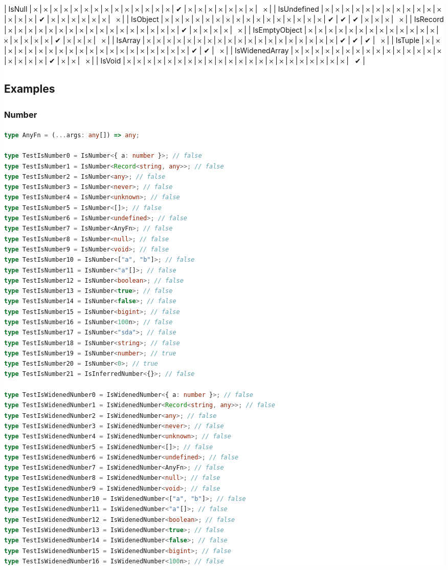 | IsNull            | 𐄂        | 𐄂   | 𐄂         | 𐄂      | 𐄂       | 𐄂        | 𐄂               | 𐄂        | 𐄂      | 𐄂       | 𐄂         | 𐄂     | 𐄂        | 𐄂                      | ✔      | 𐄂           | 𐄂               | 𐄂                    | 𐄂    | 𐄂       | 𐄂    | 𐄂       |   𐄂    |
| IsUndefined       | 𐄂        | 𐄂   | 𐄂         | 𐄂      | 𐄂       | 𐄂        | 𐄂               | 𐄂        | 𐄂      | 𐄂       | 𐄂         | 𐄂     | 𐄂        | 𐄂                      | 𐄂      | ✔           | 𐄂               | 𐄂                    | 𐄂    | 𐄂       | 𐄂    | 𐄂       |   𐄂    |
| IsObject          | 𐄂        | 𐄂   | 𐄂         | 𐄂      | 𐄂       | 𐄂        | 𐄂               | 𐄂        | 𐄂      | 𐄂       | 𐄂         | 𐄂     | 𐄂        | 𐄂                      | 𐄂      | 𐄂           | ✔               | ✔                    | ✔    | 𐄂       | 𐄂    | 𐄂       |   𐄂    |
| IsRecord          | 𐄂        | 𐄂   | 𐄂         | 𐄂      | 𐄂       | 𐄂        | 𐄂               | 𐄂        | 𐄂      | 𐄂       | 𐄂         | 𐄂     | 𐄂        | 𐄂                      | 𐄂      | 𐄂           | 𐄂               | ✔                    | 𐄂    | 𐄂       | 𐄂    | 𐄂       |   𐄂    |
| IsEmptyObject     | 𐄂        | 𐄂   | 𐄂         | 𐄂      | 𐄂       | 𐄂        | 𐄂               | 𐄂        | 𐄂      | 𐄂       | 𐄂         | 𐄂     | 𐄂        | 𐄂                      | 𐄂      | 𐄂           | 𐄂               | 𐄂                    | ✔    | 𐄂       | 𐄂    | 𐄂       |   𐄂    |
| IsArray           | 𐄂        | 𐄂   | 𐄂         | 𐄂      | 𐄂       | 𐄂        | 𐄂               | 𐄂        | 𐄂      | 𐄂       | 𐄂         | 𐄂     | 𐄂        | 𐄂                      | 𐄂      | 𐄂           | 𐄂               | 𐄂                    | 𐄂    | ✔       | ✔    | ✔       |   𐄂    |
| IsTuple           | 𐄂        | 𐄂   | 𐄂         | 𐄂      | 𐄂       | 𐄂        | 𐄂               | 𐄂        | 𐄂      | 𐄂       | 𐄂         | 𐄂     | 𐄂        | 𐄂                      | 𐄂      | 𐄂           | 𐄂               | 𐄂                    | 𐄂    | 𐄂       | ✔    | ✔       |   𐄂    |
| IsWidenedArray    | 𐄂        | 𐄂   | 𐄂         | 𐄂      | 𐄂       | 𐄂        | 𐄂               | 𐄂        | 𐄂      | 𐄂       | 𐄂         | 𐄂     | 𐄂        | 𐄂                      | 𐄂      | 𐄂           | 𐄂               | 𐄂                    | 𐄂    | ✔       | 𐄂    | 𐄂       |   𐄂    |
| IsVoid            | 𐄂        | 𐄂   | 𐄂         | 𐄂      | 𐄂       | 𐄂        | 𐄂               | 𐄂        | 𐄂      | 𐄂       | 𐄂         | 𐄂     | 𐄂        | 𐄂                      | 𐄂      | 𐄂           | 𐄂               | 𐄂                    | 𐄂    | 𐄂       | 𐄂    | 𐄂       |   ✔    |

## Examples

### Number

```typescript
type AnyFn = (...args: any[]) => any;

type TestIsNumber0 = IsNumber<{ a: number }>; // false
type TestIsNumber1 = IsNumber<Record<string, any>>; // false
type TestIsNumber2 = IsNumber<any>; // false
type TestIsNumber3 = IsNumber<never>; // false
type TestIsNumber4 = IsNumber<unknown>; // false
type TestIsNumber5 = IsNumber<[]>; // false
type TestIsNumber6 = IsNumber<undefined>; // false
type TestIsNumber7 = IsNumber<AnyFn>; // false
type TestIsNumber8 = IsNumber<null>; // false
type TestIsNumber9 = IsNumber<void>; // false
type TestIsNumber10 = IsNumber<["a", "b"]>; // false
type TestIsNumber11 = IsNumber<"a"[]>; // false
type TestIsNumber12 = IsNumber<boolean>; // false
type TestIsNumber13 = IsNumber<true>; // false
type TestIsNumber14 = IsNumber<false>; // false
type TestIsNumber15 = IsNumber<bigint>; // false
type TestIsNumber16 = IsNumber<100n>; // false
type TestIsNumber17 = IsNumber<"sda">; // false
type TestIsNumber18 = IsNumber<string>; // false
type TestIsNumber19 = IsNumber<number>; // true
type TestIsNumber20 = IsNumber<0>; // true
type TestIsNumber21 = IsInferredNumber<{}>; // false

type TestIsWidenedNumber0 = IsWidenedNumber<{ a: number }>; // false
type TestIsWidenedNumber1 = IsWidenedNumber<Record<string, any>>; // false
type TestIsWidenedNumber2 = IsWidenedNumber<any>; // false
type TestIsWidenedNumber3 = IsWidenedNumber<never>; // false
type TestIsWidenedNumber4 = IsWidenedNumber<unknown>; // false
type TestIsWidenedNumber5 = IsWidenedNumber<[]>; // false
type TestIsWidenedNumber6 = IsWidenedNumber<undefined>; // false
type TestIsWidenedNumber7 = IsWidenedNumber<AnyFn>; // false
type TestIsWidenedNumber8 = IsWidenedNumber<null>; // false
type TestIsWidenedNumber9 = IsWidenedNumber<void>; // false
type TestIsWidenedNumber10 = IsWidenedNumber<["a", "b"]>; // false
type TestIsWidenedNumber11 = IsWidenedNumber<"a"[]>; // false
type TestIsWidenedNumber12 = IsWidenedNumber<boolean>; // false
type TestIsWidenedNumber13 = IsWidenedNumber<true>; // false
type TestIsWidenedNumber14 = IsWidenedNumber<false>; // false
type TestIsWidenedNumber15 = IsWidenedNumber<bigint>; // false
type TestIsWidenedNumber16 = IsWidenedNumber<100n>; // false
```